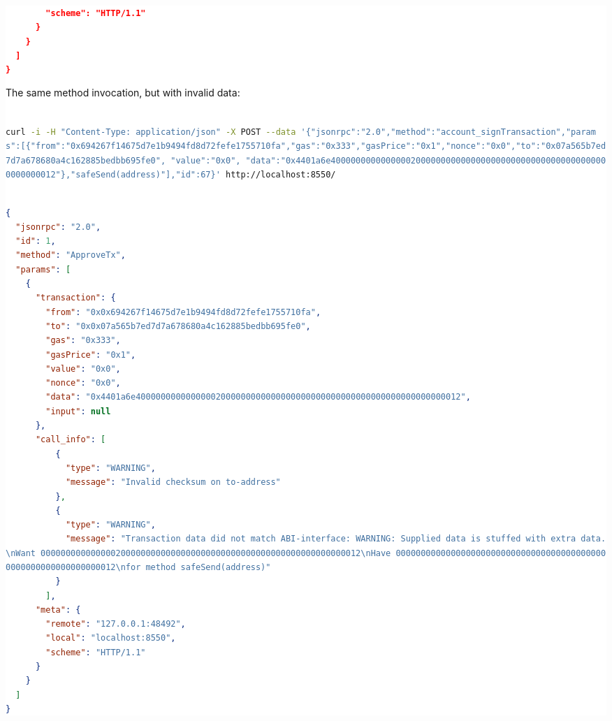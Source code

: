 ```json
        "scheme": "HTTP/1.1"
      }
    }
  ]
}

```

The same method invocation, but with invalid data:
```bash

curl -i -H "Content-Type: application/json" -X POST --data '{"jsonrpc":"2.0","method":"account_signTransaction","params":[{"from":"0x694267f14675d7e1b9494fd8d72fefe1755710fa","gas":"0x333","gasPrice":"0x1","nonce":"0x0","to":"0x07a565b7ed7d7a678680a4c162885bedbb695fe0", "value":"0x0", "data":"0x4401a6e40000000000000002000000000000000000000000000000000000000000000012"},"safeSend(address)"],"id":67}' http://localhost:8550/
```

```json

{
  "jsonrpc": "2.0",
  "id": 1,
  "method": "ApproveTx",
  "params": [
    {
      "transaction": {
        "from": "0x0x694267f14675d7e1b9494fd8d72fefe1755710fa",
        "to": "0x0x07a565b7ed7d7a678680a4c162885bedbb695fe0",
        "gas": "0x333",
        "gasPrice": "0x1",
        "value": "0x0",
        "nonce": "0x0",
        "data": "0x4401a6e40000000000000002000000000000000000000000000000000000000000000012",
        "input": null
      },
      "call_info": [
          {
            "type": "WARNING",
            "message": "Invalid checksum on to-address"
          },
          {
            "type": "WARNING",
            "message": "Transaction data did not match ABI-interface: WARNING: Supplied data is stuffed with extra data. \nWant 0000000000000002000000000000000000000000000000000000000000000012\nHave 0000000000000000000000000000000000000000000000000000000000000012\nfor method safeSend(address)"
          }
        ],
      "meta": {
        "remote": "127.0.0.1:48492",
        "local": "localhost:8550",
        "scheme": "HTTP/1.1"
      }
    }
  ]
}


```
